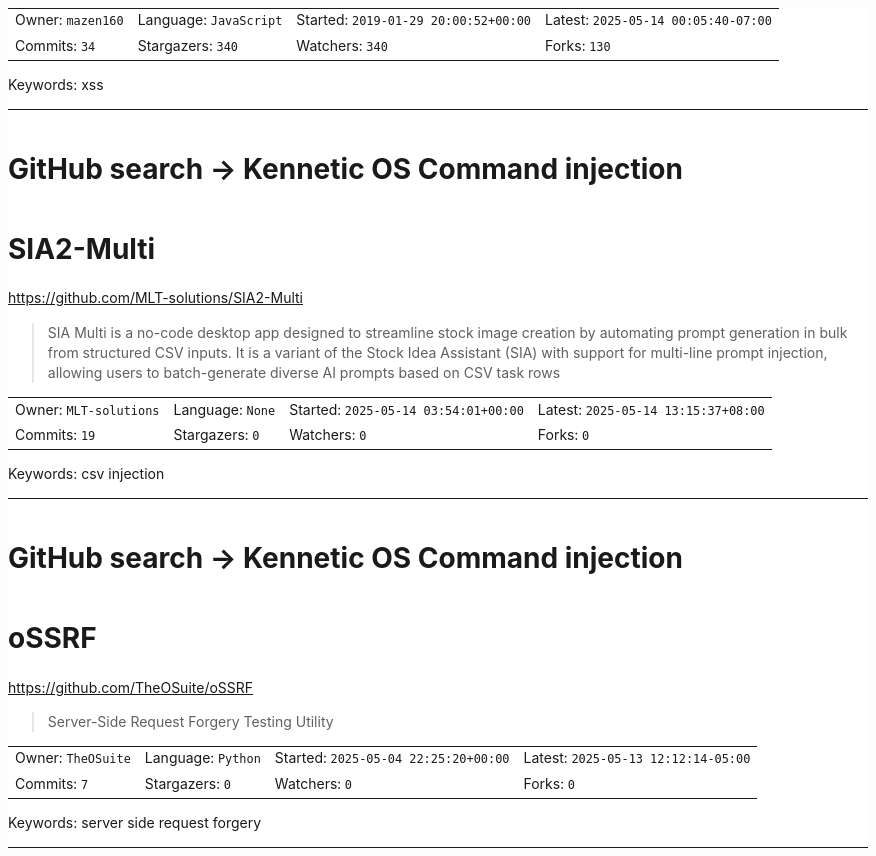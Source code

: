 <table><tr>
<tr><td>Owner: <code>mazen160</code></td>
    <td>Language: <code>JavaScript</code></td>
    <td>Started: <code>2019-01-29 20:00:52+00:00</code></td>
    <td>Latest: <code>2025-05-14 00:05:40-07:00</code></td></tr>
<tr><td>Commits: <code>34</code></td>
    <td>Stargazers: <code>340</code></td>
    <td>Watchers: <code>340</code></td>
    <td>Forks: <code>130</code></td></tr>
</table>
Keywords: xss

---

# GitHub search -> Kennetic OS Command injection
# SIA2-Multi

https://github.com/MLT-solutions/SIA2-Multi
<blockquote>
SIA Multi is a no-code desktop app designed to streamline stock image creation by automating prompt generation in bulk from structured CSV inputs.  It is a variant of the Stock Idea Assistant (SIA) with support for multi-line prompt injection, allowing users to batch-generate diverse AI prompts based on CSV task rows
</blockquote>

<table><tr>
<tr><td>Owner: <code>MLT-solutions</code></td>
    <td>Language: <code>None</code></td>
    <td>Started: <code>2025-05-14 03:54:01+00:00</code></td>
    <td>Latest: <code>2025-05-14 13:15:37+08:00</code></td></tr>
<tr><td>Commits: <code>19</code></td>
    <td>Stargazers: <code>0</code></td>
    <td>Watchers: <code>0</code></td>
    <td>Forks: <code>0</code></td></tr>
</table>
Keywords: csv injection

---

# GitHub search -> Kennetic OS Command injection
# oSSRF

https://github.com/TheOSuite/oSSRF
<blockquote>
Server-Side Request Forgery Testing Utility
</blockquote>

<table><tr>
<tr><td>Owner: <code>TheOSuite</code></td>
    <td>Language: <code>Python</code></td>
    <td>Started: <code>2025-05-04 22:25:20+00:00</code></td>
    <td>Latest: <code>2025-05-13 12:12:14-05:00</code></td></tr>
<tr><td>Commits: <code>7</code></td>
    <td>Stargazers: <code>0</code></td>
    <td>Watchers: <code>0</code></td>
    <td>Forks: <code>0</code></td></tr>
</table>
Keywords: server side request forgery

---